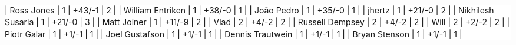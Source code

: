 | Ross Jones | 1 | +43/-1 | 2 |
| William Entriken | 1 | +38/-0 | 1 |
| João Pedro | 1 | +35/-0 | 1 |
| jhertz | 1 | +21/-0 | 2 |
| Nikhilesh Susarla | 1 | +21/-0 | 3 |
| Matt Joiner | 1 | +11/-9 | 2 |
| Vlad | 2 | +4/-2 | 2 |
| Russell Dempsey | 2 | +4/-2 | 2 |
| Will | 2 | +2/-2 | 2 |
| Piotr Galar | 1 | +1/-1 | 1 |
| Joel Gustafson | 1 | +1/-1 | 1 |
| Dennis Trautwein | 1 | +1/-1 | 1 |
| Bryan Stenson | 1 | +1/-1 | 1 |
